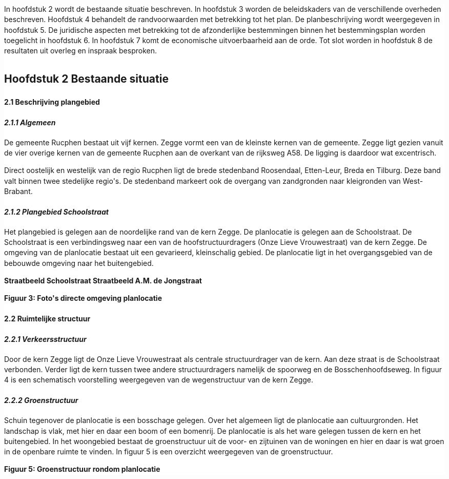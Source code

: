 In hoofdstuk 2 wordt de bestaande situatie beschreven. In hoofdstuk 3 worden de beleidskaders van de verschillende overheden beschreven. Hoofdstuk 4 behandelt de randvoorwaarden met betrekking tot het plan. De planbeschrijving wordt weergegeven in hoofdstuk 5. De juridische aspecten met betrekking tot de afzonderlijke bestemmingen binnen het bestemmingsplan worden toegelicht in hoofdstuk 6. In hoofdstuk 7 komt de economische uitvoerbaarheid aan de orde. Tot slot worden in hoofdstuk 8 de resultaten uit overleg en inspraak besproken.

## <span id="page-6-0"></span>**Hoofdstuk 2 Bestaande situatie**

#### <span id="page-6-1"></span>**2.1 Beschrijving plangebied**

#### *2.1.1 Algemeen*

De gemeente Rucphen bestaat uit vijf kernen. Zegge vormt een van de kleinste kernen van de gemeente. Zegge ligt gezien vanuit de vier overige kernen van de gemeente Rucphen aan de overkant van de rijksweg A58. De ligging is daardoor wat excentrisch.

Direct oostelijk en westelijk van de regio Rucphen ligt de brede stedenband Roosendaal, Etten-Leur, Breda en Tilburg. Deze band valt binnen twee stedelijke regio's. De stedenband markeert ook de overgang van zandgronden naar kleigronden van West-Brabant.

#### *2.1.2 Plangebied Schoolstraat*

Het plangebied is gelegen aan de noordelijke rand van de kern Zegge. De planlocatie is gelegen aan de Schoolstraat. De Schoolstraat is een verbindingsweg naar een van de hoofstructuurdragers (Onze Lieve Vrouwestraat) van de kern Zegge. De omgeving van de planlocatie bestaat uit een gevarieerd, kleinschalig gebied. De planlocatie ligt in het overgangsgebied van de bebouwde omgeving naar het buitengebied.

**Straatbeeld Schoolstraat Straatbeeld A.M. de Jongstraat**

**Figuur 3: Foto's directe omgeving planlocatie**

#### <span id="page-7-0"></span>**2.2 Ruimtelijke structuur**

#### *2.2.1 Verkeersstructuur*

Door de kern Zegge ligt de Onze Lieve Vrouwestraat als centrale structuurdrager van de kern. Aan deze straat is de Schoolstraat verbonden. Verder ligt de kern tussen twee andere structuurdragers namelijk de spoorweg en de Bosschenhoofdseweg. In figuur 4 is een schematisch voorstelling weergegeven van de wegenstructuur van de kern Zegge.

#### *2.2.2 Groenstructuur*

Schuin tegenover de planlocatie is een bosschage gelegen. Over het algemeen ligt de planlocatie aan cultuurgronden. Het landschap is vlak, met hier en daar een boom of een bomenrij. De planlocatie is als het ware gelegen tussen de kern en het buitengebied. In het woongebied bestaat de groenstructuur uit de voor- en zijtuinen van de woningen en hier en daar is wat groen in de openbare ruimte te vinden. In figuur 5 is een overzicht weergegeven van de groenstructuur.

**Figuur 5: Groenstructuur rondom planlocatie**
